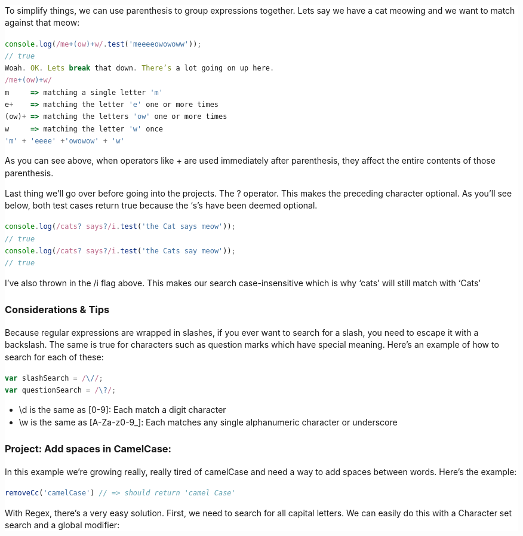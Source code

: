 To simplify things, we can use parenthesis to group expressions together. Lets say we have a cat meowing and we want to match against that meow:

```JavaScript
console.log(/me+(ow)+w/.test('meeeeowowoww'));
// true
Woah. OK. Lets break that down. There’s a lot going on up here.
/me+(ow)+w/
m     => matching a single letter 'm'
e+    => matching the letter 'e' one or more times
(ow)+ => matching the letters 'ow' one or more times
w     => matching the letter 'w' once
'm' + 'eeee' +'owowow' + 'w'
```

As you can see above, when operators like + are used immediately after parenthesis, they affect the entire contents of those parenthesis.

Last thing we’ll go over before going into the projects. The ? operator. This makes the preceding character optional. As you’ll see below, both test cases return true because the ‘s’s have been deemed optional.

```JavaScript
console.log(/cats? says?/i.test('the Cat says meow'));
// true
console.log(/cats? says?/i.test('the Cats say meow'));
// true
```

I’ve also thrown in the /i flag above. This makes our search case-insensitive which is why ‘cats’ will still match with ‘Cats’


### Considerations & Tips

Because regular expressions are wrapped in slashes, if you ever want to search for a slash, you need to escape it with a backslash. The same is true for characters such as question marks which have special meaning. Here’s an example of how to search for each of these:

```JavaScript
var slashSearch = /\//;
var questionSearch = /\?/;
```

* \d is the same as [0-9]: Each match a digit character
* \w is the same as [A-Za-z0-9_]: Each matches any single alphanumeric character or underscore


### Project: Add spaces in CamelCase:

In this example we’re growing really, really tired of camelCase and need a way to add spaces between words. Here’s the example:

```JavaScript
removeCc('camelCase') // => should return 'camel Case'
```

With Regex, there’s a very easy solution. First, we need to search for all capital letters. We can easily do this with a Character set search and a global modifier:
